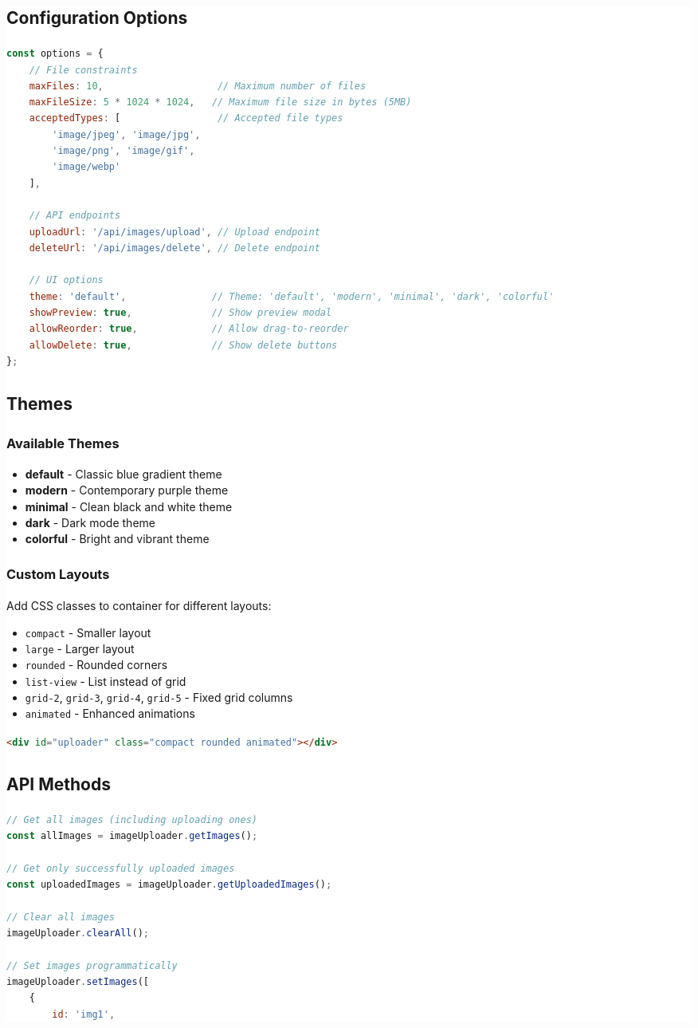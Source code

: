 ## Configuration Options

```javascript
const options = {
    // File constraints
    maxFiles: 10,                    // Maximum number of files
    maxFileSize: 5 * 1024 * 1024,   // Maximum file size in bytes (5MB)
    acceptedTypes: [                 // Accepted file types
        'image/jpeg', 'image/jpg', 
        'image/png', 'image/gif', 
        'image/webp'
    ],
    
    // API endpoints
    uploadUrl: '/api/images/upload', // Upload endpoint
    deleteUrl: '/api/images/delete', // Delete endpoint
    
    // UI options
    theme: 'default',               // Theme: 'default', 'modern', 'minimal', 'dark', 'colorful'
    showPreview: true,              // Show preview modal
    allowReorder: true,             // Allow drag-to-reorder
    allowDelete: true,              // Show delete buttons
};
```

## Themes

### Available Themes
- **default** - Classic blue gradient theme
- **modern** - Contemporary purple theme  
- **minimal** - Clean black and white theme
- **dark** - Dark mode theme
- **colorful** - Bright and vibrant theme

### Custom Layouts
Add CSS classes to container for different layouts:
- `compact` - Smaller layout
- `large` - Larger layout  
- `rounded` - Rounded corners
- `list-view` - List instead of grid
- `grid-2`, `grid-3`, `grid-4`, `grid-5` - Fixed grid columns
- `animated` - Enhanced animations

```html
<div id="uploader" class="compact rounded animated"></div>
```

## API Methods

```javascript
// Get all images (including uploading ones)
const allImages = imageUploader.getImages();

// Get only successfully uploaded images
const uploadedImages = imageUploader.getUploadedImages();

// Clear all images
imageUploader.clearAll();

// Set images programmatically
imageUploader.setImages([
    {
        id: 'img1',
```